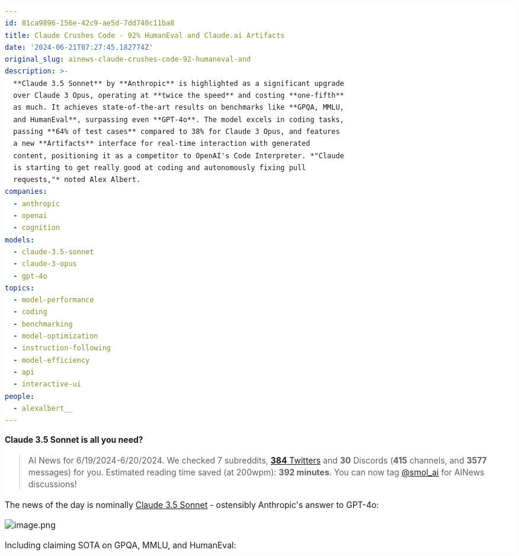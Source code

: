 ```yaml
---
id: 81ca9896-156e-42c9-ae5d-7dd740c11ba8
title: Claude Crushes Code - 92% HumanEval and Claude.ai Artifacts
date: '2024-06-21T07:27:45.182774Z'
original_slug: ainews-claude-crushes-code-92-humaneval-and
description: >-
  **Claude 3.5 Sonnet** by **Anthropic** is highlighted as a significant upgrade
  over Claude 3 Opus, operating at **twice the speed** and costing **one-fifth**
  as much. It achieves state-of-the-art results on benchmarks like **GPQA, MMLU,
  and HumanEval**, surpassing even **GPT-4o**. The model excels in coding tasks,
  passing **64% of test cases** compared to 38% for Claude 3 Opus, and features
  a new **Artifacts** interface for real-time interaction with generated
  content, positioning it as a competitor to OpenAI's Code Interpreter. *"Claude
  is starting to get really good at coding and autonomously fixing pull
  requests,"* noted Alex Albert.
companies:
  - anthropic
  - openai
  - cognition
models:
  - claude-3.5-sonnet
  - claude-3-opus
  - gpt-4o
topics:
  - model-performance
  - coding
  - benchmarking
  - model-optimization
  - instruction-following
  - model-efficiency
  - api
  - interactive-ui
people:
  - alexalbert__
---
```



**Claude 3.5 Sonnet is all you need?**

> AI News for 6/19/2024-6/20/2024.
We checked 7 subreddits, [**384** Twitters](https://twitter.com/i/lists/1585430245762441216) and **30** Discords (**415** channels, and **3577** messages) for you. 
Estimated reading time saved (at 200wpm): **392 minutes**. You can now tag [@smol_ai](https://x.com/smol_ai) for AINews discussions!

The news of the day is nominally [Claude 3.5 Sonnet](https://x.com/AnthropicAI/status/1803790676988920098) - ostensibly Anthropic's answer to GPT-4o:

 ![image.png](https://assets.buttondown.email/images/4797f203-e0e9-400a-8559-4c5750b6db5a.png?w=960&fit=max) 

Including claiming SOTA on GPQA, MMLU, and HumanEval:
